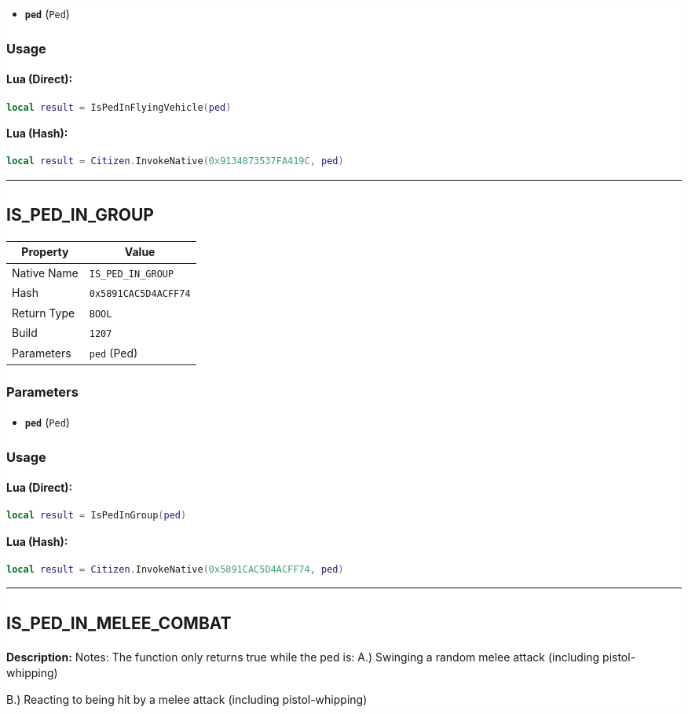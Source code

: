 - **`ped`** (`Ped`)

### Usage

**Lua (Direct):**
```lua
local result = IsPedInFlyingVehicle(ped)
```

**Lua (Hash):**
```lua
local result = Citizen.InvokeNative(0x9134873537FA419C, ped)
```


---

## IS_PED_IN_GROUP

| Property | Value |
|----------|-------|
| Native Name | `IS_PED_IN_GROUP` |
| Hash | `0x5891CAC5D4ACFF74` |
| Return Type | `BOOL` |
| Build | `1207` |
| Parameters | `ped` (Ped) |

### Parameters

- **`ped`** (`Ped`)

### Usage

**Lua (Direct):**
```lua
local result = IsPedInGroup(ped)
```

**Lua (Hash):**
```lua
local result = Citizen.InvokeNative(0x5891CAC5D4ACFF74, ped)
```


---

## IS_PED_IN_MELEE_COMBAT

**Description:** Notes: The function only returns true while the ped is: 
A.) Swinging a random melee attack (including pistol-whipping)

B.) Reacting to being hit by a melee attack (including pistol-whipping)

